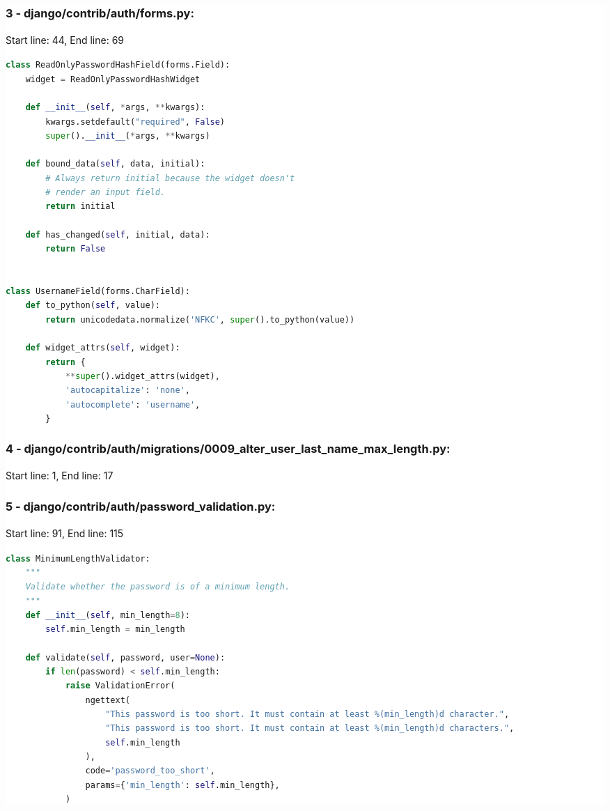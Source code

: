 ### 3 - django/contrib/auth/forms.py:

Start line: 44, End line: 69

```python
class ReadOnlyPasswordHashField(forms.Field):
    widget = ReadOnlyPasswordHashWidget

    def __init__(self, *args, **kwargs):
        kwargs.setdefault("required", False)
        super().__init__(*args, **kwargs)

    def bound_data(self, data, initial):
        # Always return initial because the widget doesn't
        # render an input field.
        return initial

    def has_changed(self, initial, data):
        return False


class UsernameField(forms.CharField):
    def to_python(self, value):
        return unicodedata.normalize('NFKC', super().to_python(value))

    def widget_attrs(self, widget):
        return {
            **super().widget_attrs(widget),
            'autocapitalize': 'none',
            'autocomplete': 'username',
        }
```
### 4 - django/contrib/auth/migrations/0009_alter_user_last_name_max_length.py:

Start line: 1, End line: 17

```python

```
### 5 - django/contrib/auth/password_validation.py:

Start line: 91, End line: 115

```python
class MinimumLengthValidator:
    """
    Validate whether the password is of a minimum length.
    """
    def __init__(self, min_length=8):
        self.min_length = min_length

    def validate(self, password, user=None):
        if len(password) < self.min_length:
            raise ValidationError(
                ngettext(
                    "This password is too short. It must contain at least %(min_length)d character.",
                    "This password is too short. It must contain at least %(min_length)d characters.",
                    self.min_length
                ),
                code='password_too_short',
                params={'min_length': self.min_length},
            )
```